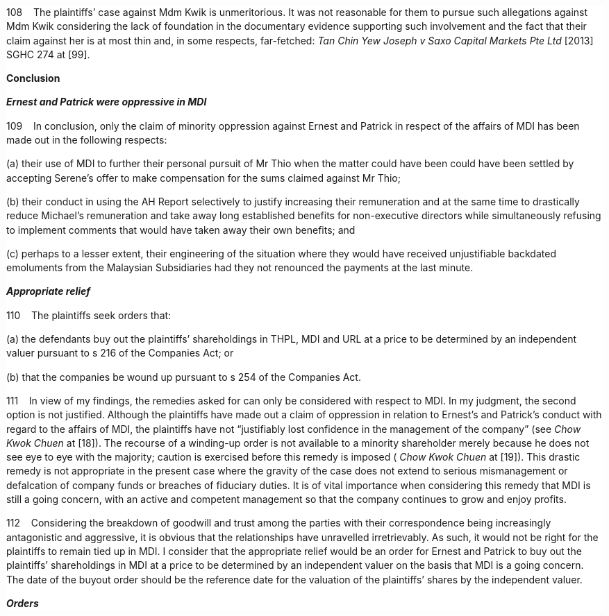 108    The plaintiffs’ case against Mdm Kwik is unmeritorious. It was not reasonable for them to pursue such allegations against Mdm Kwik considering the lack of foundation in the documentary evidence supporting such involvement and the fact that their claim against her is at most thin and, in some respects, far-fetched: _Tan Chin Yew Joseph v Saxo Capital Markets Pte Ltd_ <span class="citation">[2013] SGHC 274</span> at [99]. 

**Conclusion** 

**_Ernest and Patrick were oppressive in MDI_** 

109    In conclusion, only the claim of minority oppression against Ernest and Patrick in respect of the affairs of MDI has been made out in the following respects: 

 (a) their use of MDI to further their personal pursuit of Mr Thio when the matter could have been could have been settled by accepting Serene’s offer to make compensation for the sums claimed against Mr Thio; 

 (b) their conduct in using the AH Report selectively to justify increasing their remuneration and at the same time to drastically reduce Michael’s remuneration and take away long established benefits for non-executive directors while simultaneously refusing to implement comments that would have taken away their own benefits; and 


 (c) perhaps to a lesser extent, their engineering of the situation where they would have received unjustifiable backdated emoluments from the Malaysian Subsidiaries had they not renounced the payments at the last minute. 

**_Appropriate relief_** 

110    The plaintiffs seek orders that: 

 (a) the defendants buy out the plaintiffs’ shareholdings in THPL, MDI and URL at a price to be determined by an independent valuer pursuant to s 216 of the Companies Act; or 

 (b) that the companies be wound up pursuant to s 254 of the Companies Act. 

111    In view of my findings, the remedies asked for can only be considered with respect to MDI. In my judgment, the second option is not justified. Although the plaintiffs have made out a claim of oppression in relation to Ernest’s and Patrick’s conduct with regard to the affairs of MDI, the plaintiffs have not “justifiably lost confidence in the management of the company” (see _Chow Kwok Chuen_ at [18]). The recourse of a winding-up order is not available to a minority shareholder merely because he does not see eye to eye with the majority; caution is exercised before this remedy is imposed ( _Chow Kwok Chuen_ at [19]). This drastic remedy is not appropriate in the present case where the gravity of the case does not extend to serious mismanagement or defalcation of company funds or breaches of fiduciary duties. It is of vital importance when considering this remedy that MDI is still a going concern, with an active and competent management so that the company continues to grow and enjoy profits. 

112    Considering the breakdown of goodwill and trust among the parties with their correspondence being increasingly antagonistic and aggressive, it is obvious that the relationships have unravelled irretrievably. As such, it would not be right for the plaintiffs to remain tied up in MDI. I consider that the appropriate relief would be an order for Ernest and Patrick to buy out the plaintiffs’ shareholdings in MDI at a price to be determined by an independent valuer on the basis that MDI is a going concern. The date of the buyout order should be the reference date for the valuation of the plaintiffs’ shares by the independent valuer. 

**_Orders_** 
